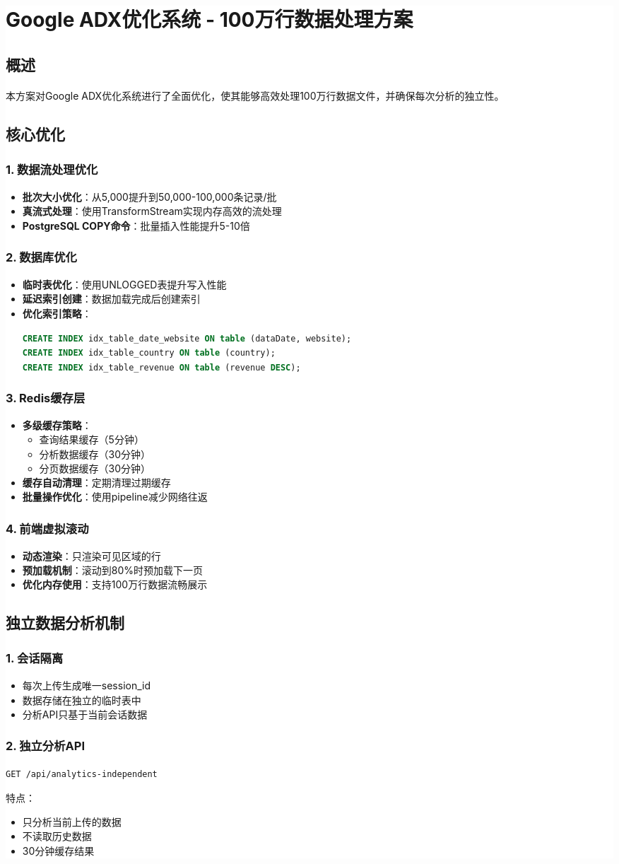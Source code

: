 # Google ADX优化系统 - 100万行数据处理方案

## 概述
本方案对Google ADX优化系统进行了全面优化，使其能够高效处理100万行数据文件，并确保每次分析的独立性。

## 核心优化

### 1. 数据流处理优化
- **批次大小优化**：从5,000提升到50,000-100,000条记录/批
- **真流式处理**：使用TransformStream实现内存高效的流处理
- **PostgreSQL COPY命令**：批量插入性能提升5-10倍

### 2. 数据库优化
- **临时表优化**：使用UNLOGGED表提升写入性能
- **延迟索引创建**：数据加载完成后创建索引
- **优化索引策略**：
  ```sql
  CREATE INDEX idx_table_date_website ON table (dataDate, website);
  CREATE INDEX idx_table_country ON table (country);
  CREATE INDEX idx_table_revenue ON table (revenue DESC);
  ```

### 3. Redis缓存层
- **多级缓存策略**：
  - 查询结果缓存（5分钟）
  - 分析数据缓存（30分钟）
  - 分页数据缓存（30分钟）
- **缓存自动清理**：定期清理过期缓存
- **批量操作优化**：使用pipeline减少网络往返

### 4. 前端虚拟滚动
- **动态渲染**：只渲染可见区域的行
- **预加载机制**：滚动到80%时预加载下一页
- **优化内存使用**：支持100万行数据流畅展示

## 独立数据分析机制

### 1. 会话隔离
- 每次上传生成唯一session_id
- 数据存储在独立的临时表中
- 分析API只基于当前会话数据

### 2. 独立分析API
```
GET /api/analytics-independent
```
特点：
- 只分析当前上传的数据
- 不读取历史数据
- 30分钟缓存结果
